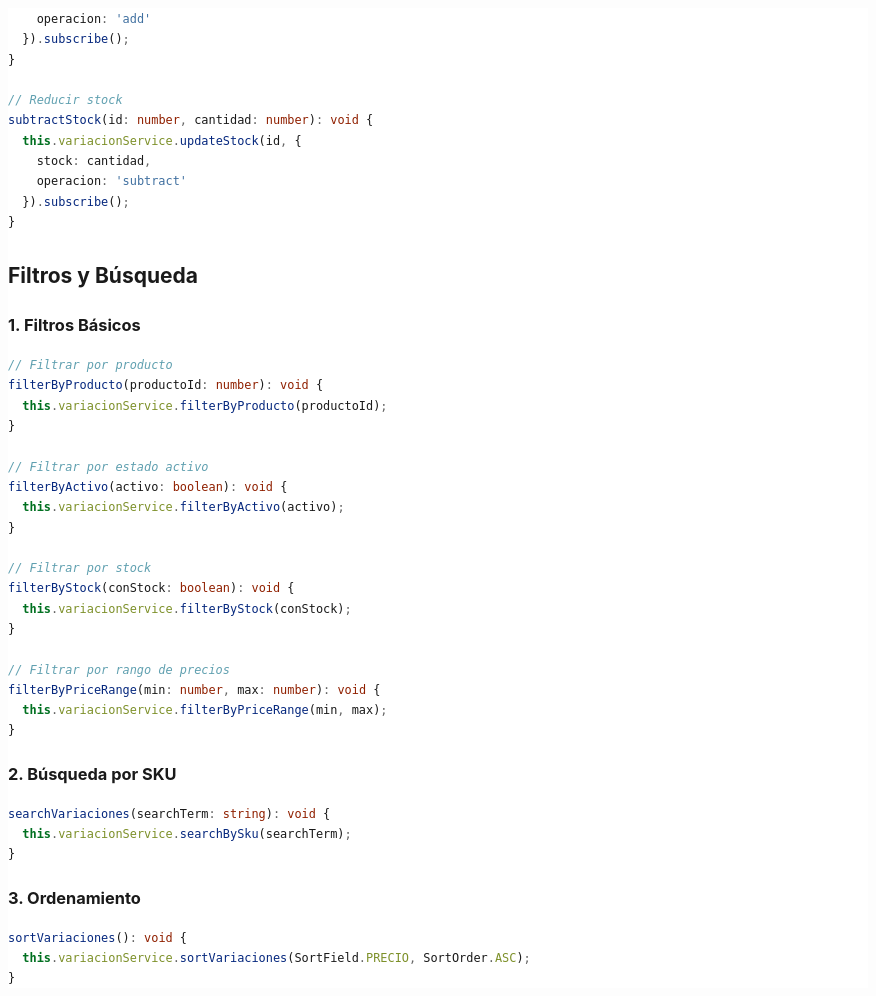 ```typescript
    operacion: 'add'
  }).subscribe();
}

// Reducir stock
subtractStock(id: number, cantidad: number): void {
  this.variacionService.updateStock(id, {
    stock: cantidad,
    operacion: 'subtract'
  }).subscribe();
}
```

## Filtros y Búsqueda

### 1. Filtros Básicos

```typescript
// Filtrar por producto
filterByProducto(productoId: number): void {
  this.variacionService.filterByProducto(productoId);
}

// Filtrar por estado activo
filterByActivo(activo: boolean): void {
  this.variacionService.filterByActivo(activo);
}

// Filtrar por stock
filterByStock(conStock: boolean): void {
  this.variacionService.filterByStock(conStock);
}

// Filtrar por rango de precios
filterByPriceRange(min: number, max: number): void {
  this.variacionService.filterByPriceRange(min, max);
}
```

### 2. Búsqueda por SKU

```typescript
searchVariaciones(searchTerm: string): void {
  this.variacionService.searchBySku(searchTerm);
}
```

### 3. Ordenamiento

```typescript
sortVariaciones(): void {
  this.variacionService.sortVariaciones(SortField.PRECIO, SortOrder.ASC);
}
```

